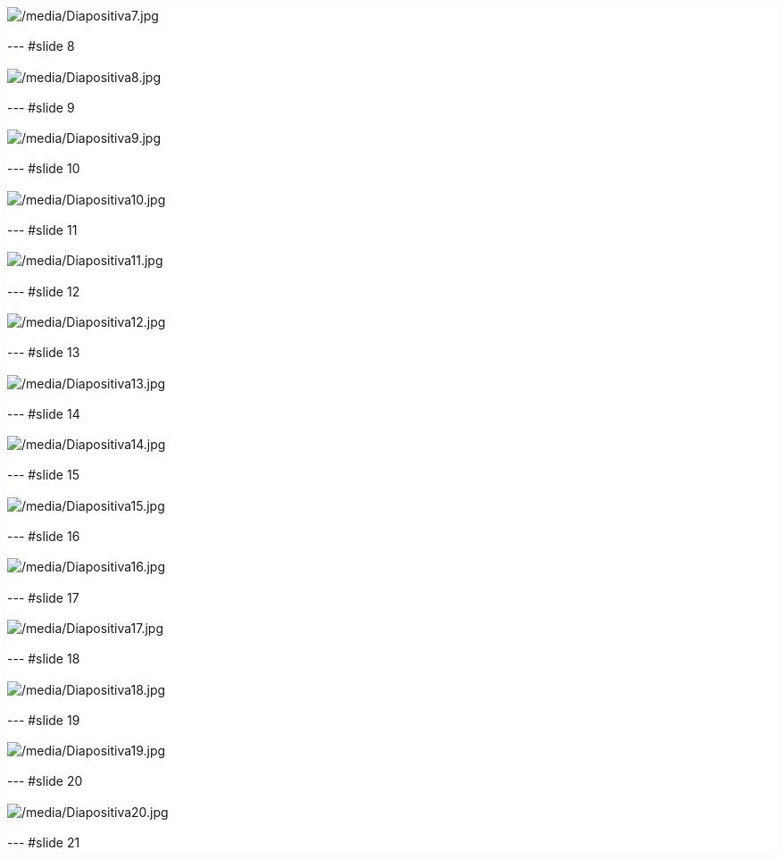 ![/media/Diapositiva7.jpg](/media/Diapositiva7.jpg)

--- #slide 8

![/media/Diapositiva8.jpg](/media/Diapositiva8.jpg)

--- #slide 9

![/media/Diapositiva9.jpg](/media/Diapositiva9.jpg)

--- #slide 10

![/media/Diapositiva10.jpg](/media/Diapositiva10.jpg)

--- #slide 11

![/media/Diapositiva11.jpg](/media/Diapositiva11.jpg)

--- #slide 12

![/media/Diapositiva12.jpg](/media/Diapositiva12.jpg)

--- #slide 13

![/media/Diapositiva13.jpg](/media/Diapositiva13.jpg)

--- #slide 14

![/media/Diapositiva14.jpg](/media/Diapositiva14.jpg)

--- #slide 15

![/media/Diapositiva15.jpg](/media/Diapositiva15.jpg)

--- #slide 16

![/media/Diapositiva16.jpg](/media/Diapositiva16.jpg)

--- #slide 17

![/media/Diapositiva17.jpg](/media/Diapositiva17.jpg)

--- #slide 18

![/media/Diapositiva18.jpg](/media/Diapositiva18.jpg)

--- #slide 19

![/media/Diapositiva19.jpg](/media/Diapositiva19.jpg)

--- #slide 20

![/media/Diapositiva20.jpg](/media/Diapositiva20.jpg)

--- #slide 21
